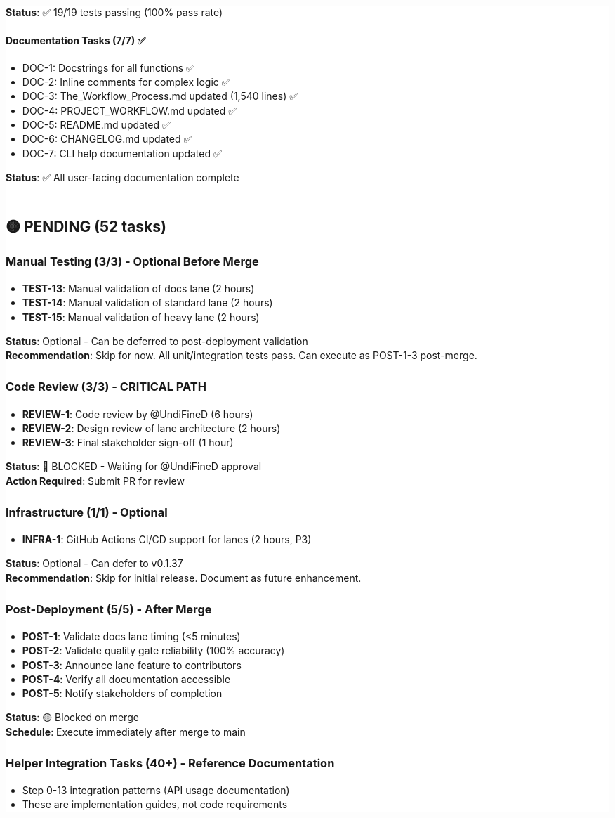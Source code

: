 **Status**: ✅ 19/19 tests passing (100% pass rate)

#### Documentation Tasks (7/7) ✅
- DOC-1: Docstrings for all functions ✅
- DOC-2: Inline comments for complex logic ✅
- DOC-3: The_Workflow_Process.md updated (1,540 lines) ✅
- DOC-4: PROJECT_WORKFLOW.md updated ✅
- DOC-5: README.md updated ✅
- DOC-6: CHANGELOG.md updated ✅
- DOC-7: CLI help documentation updated ✅

**Status**: ✅ All user-facing documentation complete

---

## 🟡 PENDING (52 tasks)

### Manual Testing (3/3) - Optional Before Merge
- **TEST-13**: Manual validation of docs lane (2 hours)
- **TEST-14**: Manual validation of standard lane (2 hours)
- **TEST-15**: Manual validation of heavy lane (2 hours)

**Status**: Optional - Can be deferred to post-deployment validation  
**Recommendation**: Skip for now. All unit/integration tests pass. Can execute as POST-1-3 post-merge.

### Code Review (3/3) - CRITICAL PATH
- **REVIEW-1**: Code review by @UndiFineD (6 hours)
- **REVIEW-2**: Design review of lane architecture (2 hours)
- **REVIEW-3**: Final stakeholder sign-off (1 hour)

**Status**: 🔴 BLOCKED - Waiting for @UndiFineD approval  
**Action Required**: Submit PR for review

### Infrastructure (1/1) - Optional
- **INFRA-1**: GitHub Actions CI/CD support for lanes (2 hours, P3)

**Status**: Optional - Can defer to v0.1.37  
**Recommendation**: Skip for initial release. Document as future enhancement.

### Post-Deployment (5/5) - After Merge
- **POST-1**: Validate docs lane timing (<5 minutes)
- **POST-2**: Validate quality gate reliability (100% accuracy)
- **POST-3**: Announce lane feature to contributors
- **POST-4**: Verify all documentation accessible
- **POST-5**: Notify stakeholders of completion

**Status**: 🟡 Blocked on merge  
**Schedule**: Execute immediately after merge to main

### Helper Integration Tasks (40+) - Reference Documentation
- Step 0-13 integration patterns (API usage documentation)
- These are implementation guides, not code requirements
